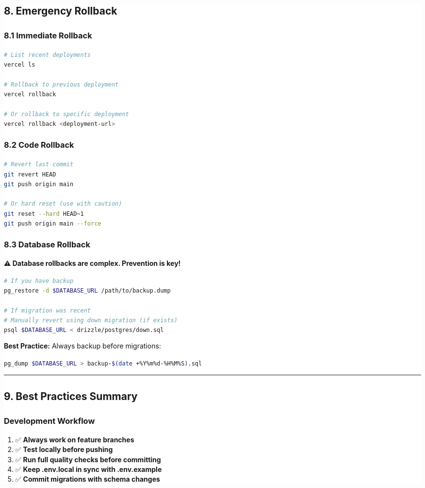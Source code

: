 ## 8. Emergency Rollback

### 8.1 Immediate Rollback

```bash
# List recent deployments
vercel ls

# Rollback to previous deployment
vercel rollback

# Or rollback to specific deployment
vercel rollback <deployment-url>
```

### 8.2 Code Rollback

```bash
# Revert last commit
git revert HEAD
git push origin main

# Or hard reset (use with caution)
git reset --hard HEAD~1
git push origin main --force
```

### 8.3 Database Rollback

**⚠️ Database rollbacks are complex. Prevention is key!**

```bash
# If you have backup
pg_restore -d $DATABASE_URL /path/to/backup.dump

# If migration was recent
# Manually revert using down migration (if exists)
psql $DATABASE_URL < drizzle/postgres/down.sql
```

**Best Practice:** Always backup before migrations:
```bash
pg_dump $DATABASE_URL > backup-$(date +%Y%m%d-%H%M%S).sql
```

---

## 9. Best Practices Summary

### Development Workflow

1. ✅ **Always work on feature branches**
2. ✅ **Test locally before pushing**
3. ✅ **Run full quality checks before committing**
4. ✅ **Keep .env.local in sync with .env.example**
5. ✅ **Commit migrations with schema changes**
